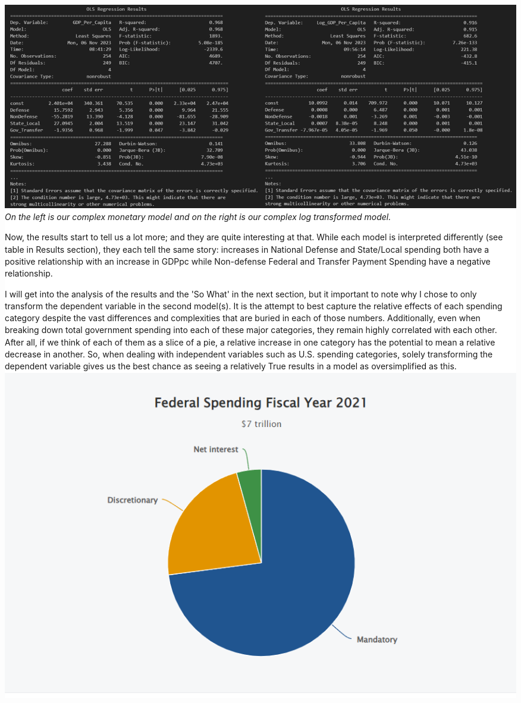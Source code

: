 ![](/images/complex_models.png)
*On the left is our complex monetary model and on the right is our complex log transformed model.*

Now, the results start to tell us a lot more; and they are quite interesting at that. While each model is interpreted differently (see table in Results section), they each tell the same story: increases in National Defense and State/Local spending both have a positive relationship with an increase in GDPpc while Non-defense Federal and Transfer Payment Spending have a negative relationship.

I will get into the analysis of the results and the 'So What' in the next section, but it important to note why I chose to only transform the dependent variable in the second model(s). It is the attempt to best capture the relative effects of each spending category despite the vast differences and complexities that are buried in each of those numbers. Additionally, even when breaking down total government spending into each of these major categories, they remain highly correlated with each other. After all, if we think of each of them as a slice of a pie, a relative increase in one category has the potential to mean a relative decrease in another. So, when dealing with independent variables such as U.S. spending categories, solely transforming the dependent variable gives us the best chance as seeing a relatively True results in a model as oversimplified as this. 
![](/images/spending_pie.png)
